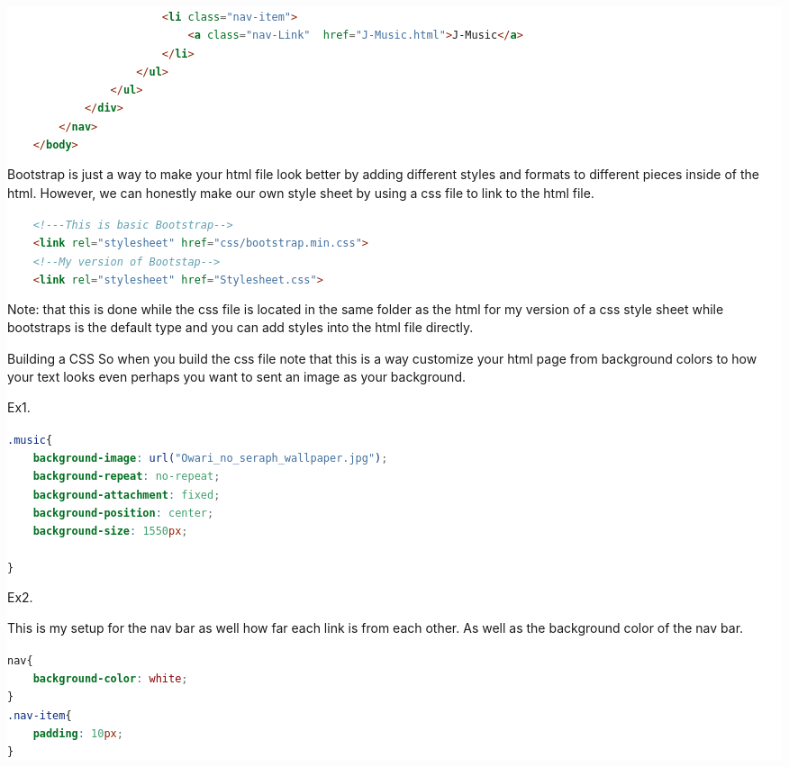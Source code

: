 ``` html
                        <li class="nav-item">
                            <a class="nav-Link"  href="J-Music.html">J-Music</a>
                        </li>
                    </ul>
                </ul>
            </div>
        </nav> 
    </body>


```

Bootstrap is just a way to make your html file look better by adding different styles and formats to different pieces inside of the html. However, we can honestly make our own style sheet by using a css file to link to the html file.

``` html
    <!---This is basic Bootstrap-->
    <link rel="stylesheet" href="css/bootstrap.min.css">
    <!--My version of Bootstap-->
    <link rel="stylesheet" href="Stylesheet.css">
```

Note: that this is done while the css file is located in the same folder as the html for my version of a css style sheet while bootstraps is the default type and you can add styles into the html file directly.

Building a CSS
So when you build the css file note that this is a way customize your html page from background colors to how your text looks even perhaps you want to sent an image as your background.

Ex1.

``` css
.music{
    background-image: url("Owari_no_seraph_wallpaper.jpg");
    background-repeat: no-repeat;
    background-attachment: fixed;
    background-position: center;
    background-size: 1550px;
    
}
```
Ex2.

This is my setup for the nav bar as well how far each link is from each other. As well as the background color of the nav bar.

``` css
nav{
    background-color: white;
}
.nav-item{
    padding: 10px;
}
```
